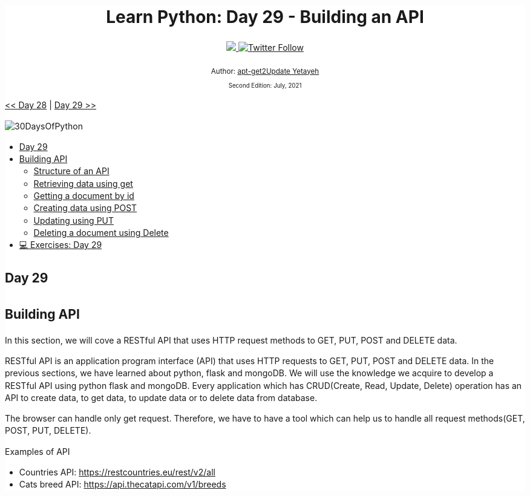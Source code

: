 <div align="center">
  <h1>   Learn Python: Day 29 - Building an API </h1>
  <a class="header-badge" target="_blank" href="https://www.linkedin.com/in/apt-get2Update/">
  <img src="https://img.shields.io/badge/style--5eba00.svg?label=LinkedIn&logo=linkedin&style=social">
  </a>
  <a class="header-badge" target="_blank" href="https://twitter.com/apt-get2Update">
  <img alt="Twitter Follow" src="https://img.shields.io/twitter/follow/apt-get2Update?style=social">
  </a>

<sub>Author:
<a href="https://www.linkedin.com/in/apt-get2Update/" target="_blank">apt-get2Update Yetayeh</a><br>
<small>Second Edition: July, 2021</small>
</sub>

</div>

[<< Day 28](../28_Day_API/28_API.md) | [Day 29 >>](../30_Day_Conclusions/30_conclusions.md)

![30DaysOfPython](../images/30DaysOfPython_banner3@2x.png)

- [Day 29](#day-29)
- [Building API](#building-api)
  - [Structure of an API](#structure-of-an-api)
  - [Retrieving data using get](#retrieving-data-using-get)
  - [Getting a document by id](#getting-a-document-by-id)
  - [Creating data using POST](#creating-data-using-post)
  - [Updating using PUT](#updating-using-put)
  - [Deleting a document using Delete](#deleting-a-document-using-delete)
- [💻 Exercises: Day 29](#-exercises-day-29)

## Day 29

## Building API


In this section, we will cove a RESTful API that uses HTTP request methods to GET, PUT, POST and DELETE data.

RESTful API is an application program interface (API) that uses HTTP requests to GET, PUT, POST and DELETE data. In the previous sections, we have learned about python, flask and mongoDB. We will use the knowledge we acquire to develop a RESTful API using python flask and mongoDB. Every application which has CRUD(Create, Read, Update, Delete) operation has an API to create data, to get data, to update data or to delete data from database.

The browser can handle only get request. Therefore, we have to have a tool which can help us to handle all request methods(GET, POST, PUT, DELETE).

Examples of API

- Countries API: https://restcountries.eu/rest/v2/all
- Cats breed API: https://api.thecatapi.com/v1/breeds
